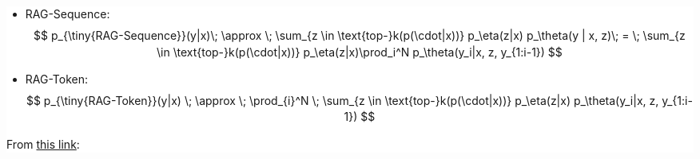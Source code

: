 - RAG-Sequence:
	$$ p_{\tiny{RAG-Sequence}}(y|x)\; \approx \; \sum_{z \in \text{top-}k(p(\cdot|x))} p_\eta(z|x) p_\theta(y | x, z)\; = \; \sum_{z \in \text{top-}k(p(\cdot|x))} p_\eta(z|x)\prod_i^N p_\theta(y_i|x, z, y_{1:i-1}) $$

- RAG-Token:
	$$ p_{\tiny{RAG-Token}}(y|x) \; \approx \; \prod_{i}^N \; \sum_{z \in \text{top-}k(p(\cdot|x))} p_\eta(z|x) p_\theta(y_i|x, z, y_{1:i-1}) $$




From [this link](https://subirverma.medium.com/retrieval-augmented-generation-deep-dive-8e8db427709f):



